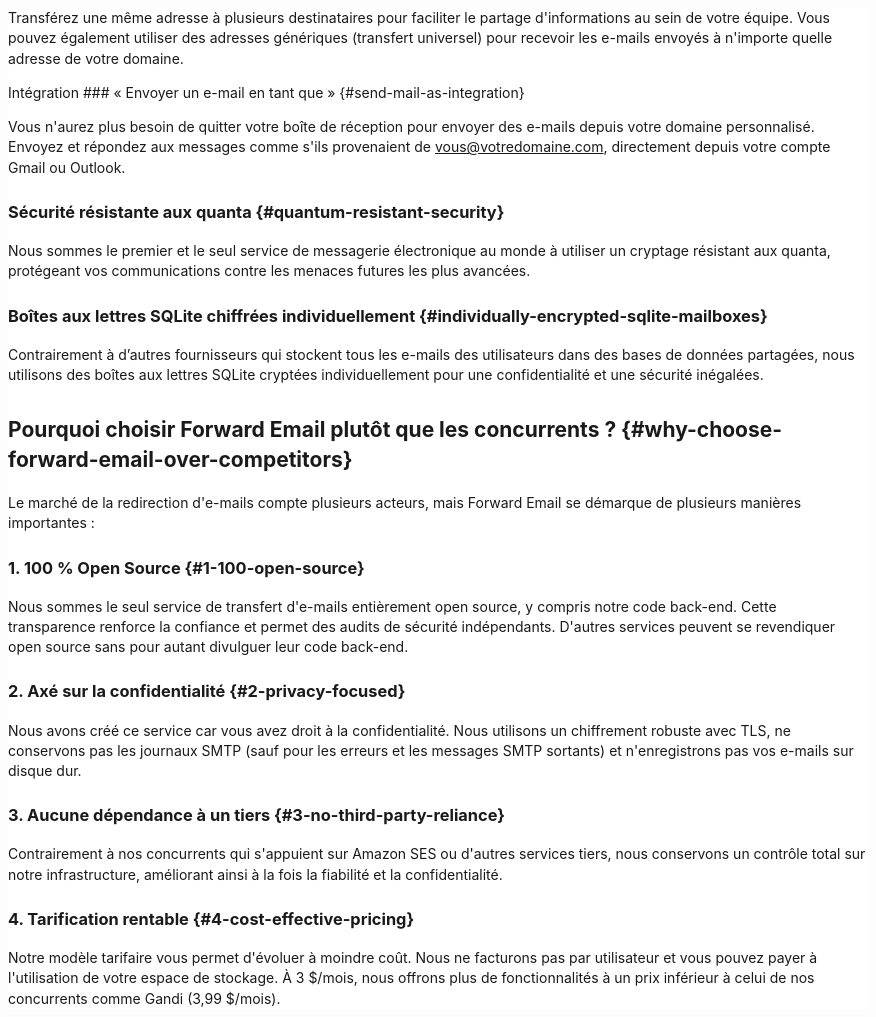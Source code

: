 Transférez une même adresse à plusieurs destinataires pour faciliter le partage d'informations au sein de votre équipe. Vous pouvez également utiliser des adresses génériques (transfert universel) pour recevoir les e-mails envoyés à n'importe quelle adresse de votre domaine.

Intégration ### « Envoyer un e-mail en tant que » {#send-mail-as-integration}

Vous n'aurez plus besoin de quitter votre boîte de réception pour envoyer des e-mails depuis votre domaine personnalisé. Envoyez et répondez aux messages comme s'ils provenaient de <vous@votredomaine.com>, directement depuis votre compte Gmail ou Outlook.

### Sécurité résistante aux quanta {#quantum-resistant-security}

Nous sommes le premier et le seul service de messagerie électronique au monde à utiliser un cryptage résistant aux quanta, protégeant vos communications contre les menaces futures les plus avancées.

### Boîtes aux lettres SQLite chiffrées individuellement {#individually-encrypted-sqlite-mailboxes}

Contrairement à d’autres fournisseurs qui stockent tous les e-mails des utilisateurs dans des bases de données partagées, nous utilisons des boîtes aux lettres SQLite cryptées individuellement pour une confidentialité et une sécurité inégalées.

## Pourquoi choisir Forward Email plutôt que les concurrents ? {#why-choose-forward-email-over-competitors}

Le marché de la redirection d'e-mails compte plusieurs acteurs, mais Forward Email se démarque de plusieurs manières importantes :

### 1. 100 % Open Source {#1-100-open-source}

Nous sommes le seul service de transfert d'e-mails entièrement open source, y compris notre code back-end. Cette transparence renforce la confiance et permet des audits de sécurité indépendants. D'autres services peuvent se revendiquer open source sans pour autant divulguer leur code back-end.

### 2. Axé sur la confidentialité {#2-privacy-focused}

Nous avons créé ce service car vous avez droit à la confidentialité. Nous utilisons un chiffrement robuste avec TLS, ne conservons pas les journaux SMTP (sauf pour les erreurs et les messages SMTP sortants) et n'enregistrons pas vos e-mails sur disque dur.

### 3. Aucune dépendance à un tiers {#3-no-third-party-reliance}

Contrairement à nos concurrents qui s'appuient sur Amazon SES ou d'autres services tiers, nous conservons un contrôle total sur notre infrastructure, améliorant ainsi à la fois la fiabilité et la confidentialité.

### 4. Tarification rentable {#4-cost-effective-pricing}

Notre modèle tarifaire vous permet d'évoluer à moindre coût. Nous ne facturons pas par utilisateur et vous pouvez payer à l'utilisation de votre espace de stockage. À 3 $/mois, nous offrons plus de fonctionnalités à un prix inférieur à celui de nos concurrents comme Gandi (3,99 $/mois).
